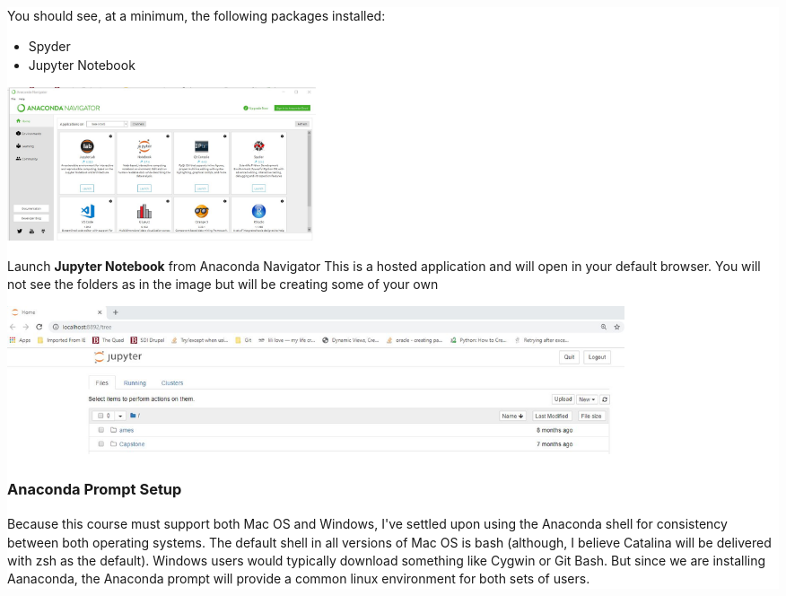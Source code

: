 You should see, at a minimum, the following packages installed:
* Spyder
* Jupyter Notebook

<img src="../images/anacondaNavigator.JPG" width = "40%">

Launch __Jupyter Notebook__ from Anaconda Navigator 
This is a hosted application and will open in your default browser. You will not see the folders as in the image but will be creating some of your own

<img src="../images/jnb.JPG" width = "80%">


### Anaconda Prompt Setup
Because this course must support both Mac OS and Windows, I've settled upon using the Anaconda shell for consistency between both operating systems.
The default shell in all versions of Mac OS is bash (although, I believe Catalina will be delivered with zsh as the default). Windows users would typically download something like Cygwin or Git Bash. But since we are 
installing Aanaconda, the Anaconda prompt will provide a common linux environment for both sets of users.

